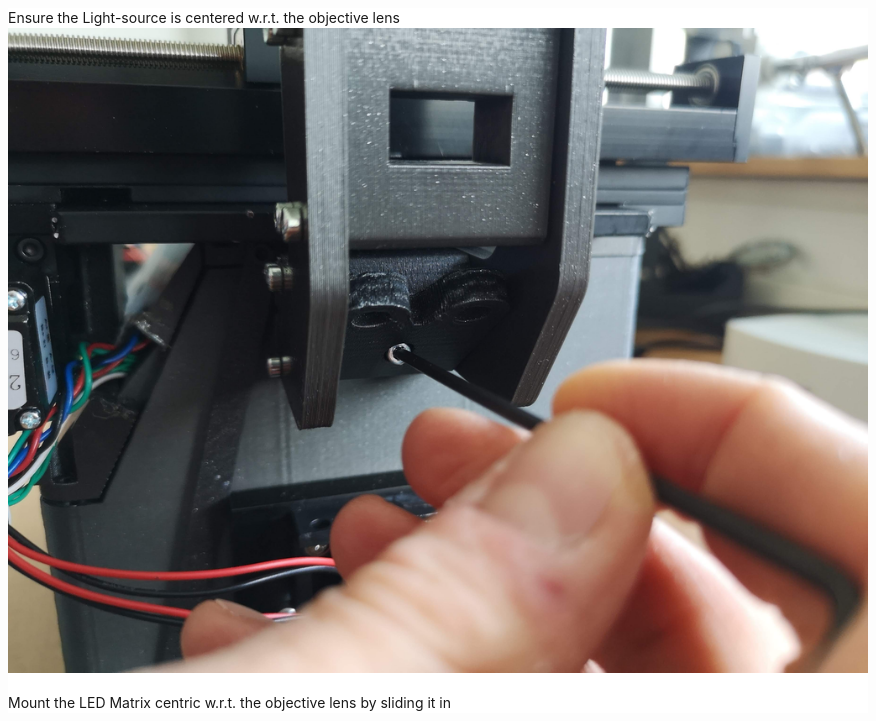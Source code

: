 Ensure the Light-source is centered w.r.t. the objective lens
![](IMAGES/unpack/xyz_2_7.jpg)

Mount the LED Matrix centric w.r.t. the objective lens by sliding it in
